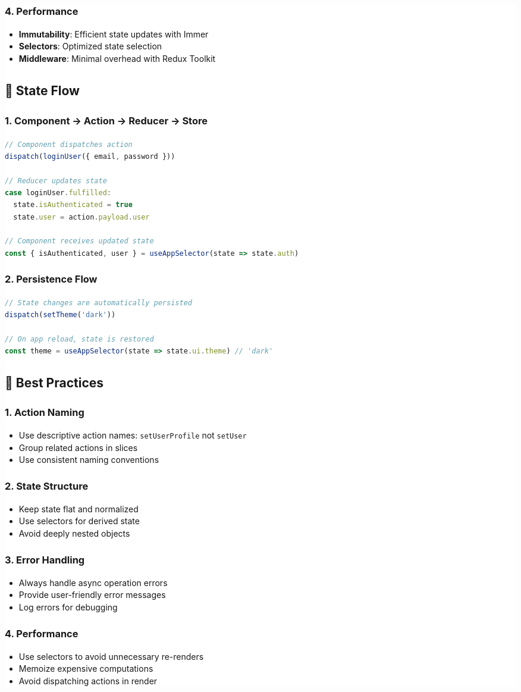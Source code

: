### **4. Performance**
- **Immutability**: Efficient state updates with Immer
- **Selectors**: Optimized state selection
- **Middleware**: Minimal overhead with Redux Toolkit

## 🔄 **State Flow**

### **1. Component → Action → Reducer → Store**
```typescript
// Component dispatches action
dispatch(loginUser({ email, password }))

// Reducer updates state
case loginUser.fulfilled:
  state.isAuthenticated = true
  state.user = action.payload.user

// Component receives updated state
const { isAuthenticated, user } = useAppSelector(state => state.auth)
```

### **2. Persistence Flow**
```typescript
// State changes are automatically persisted
dispatch(setTheme('dark'))

// On app reload, state is restored
const theme = useAppSelector(state => state.ui.theme) // 'dark'
```

## 📝 **Best Practices**

### **1. Action Naming**
- Use descriptive action names: `setUserProfile` not `setUser`
- Group related actions in slices
- Use consistent naming conventions

### **2. State Structure**
- Keep state flat and normalized
- Use selectors for derived state
- Avoid deeply nested objects

### **3. Error Handling**
- Always handle async operation errors
- Provide user-friendly error messages
- Log errors for debugging

### **4. Performance**
- Use selectors to avoid unnecessary re-renders
- Memoize expensive computations
- Avoid dispatching actions in render
